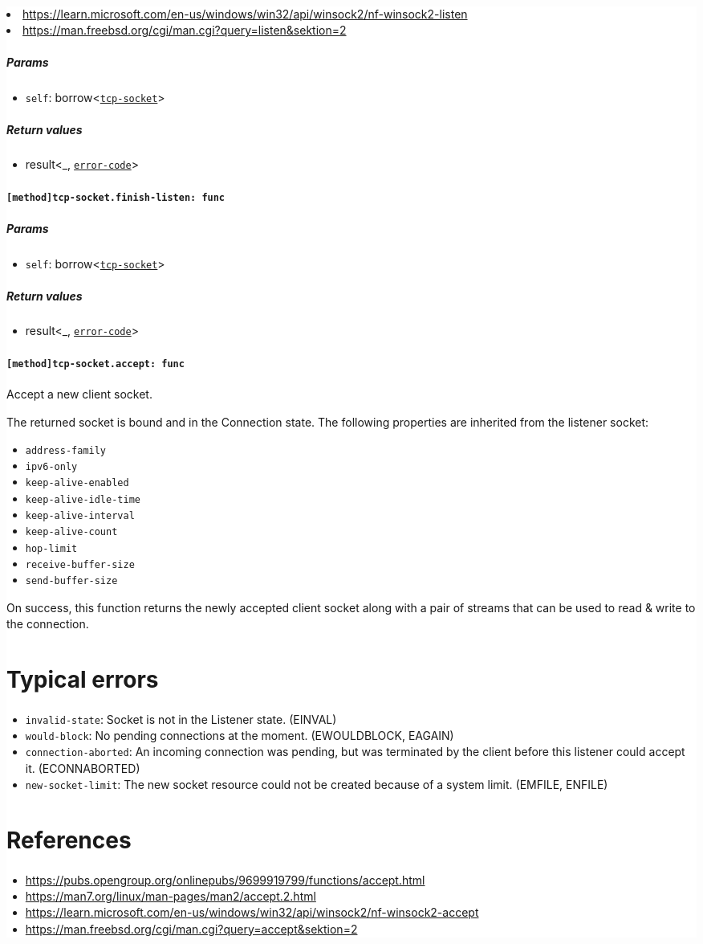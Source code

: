 <li><a href="https://learn.microsoft.com/en-us/windows/win32/api/winsock2/nf-winsock2-listen">https://learn.microsoft.com/en-us/windows/win32/api/winsock2/nf-winsock2-listen</a></li>
<li><a href="https://man.freebsd.org/cgi/man.cgi?query=listen&amp;sektion=2">https://man.freebsd.org/cgi/man.cgi?query=listen&amp;sektion=2</a></li>
</ul>
<h5>Params</h5>
<ul>
<li><a name="method_tcp_socket.start_listen.self"><code>self</code></a>: borrow&lt;<a href="#tcp_socket"><a href="#tcp_socket"><code>tcp-socket</code></a></a>&gt;</li>
</ul>
<h5>Return values</h5>
<ul>
<li><a name="method_tcp_socket.start_listen.0"></a> result&lt;_, <a href="#error_code"><a href="#error_code"><code>error-code</code></a></a>&gt;</li>
</ul>
<h4><a name="method_tcp_socket.finish_listen"><code>[method]tcp-socket.finish-listen: func</code></a></h4>
<h5>Params</h5>
<ul>
<li><a name="method_tcp_socket.finish_listen.self"><code>self</code></a>: borrow&lt;<a href="#tcp_socket"><a href="#tcp_socket"><code>tcp-socket</code></a></a>&gt;</li>
</ul>
<h5>Return values</h5>
<ul>
<li><a name="method_tcp_socket.finish_listen.0"></a> result&lt;_, <a href="#error_code"><a href="#error_code"><code>error-code</code></a></a>&gt;</li>
</ul>
<h4><a name="method_tcp_socket.accept"><code>[method]tcp-socket.accept: func</code></a></h4>
<p>Accept a new client socket.</p>
<p>The returned socket is bound and in the Connection state. The following properties are inherited from the listener socket:</p>
<ul>
<li><code>address-family</code></li>
<li><code>ipv6-only</code></li>
<li><code>keep-alive-enabled</code></li>
<li><code>keep-alive-idle-time</code></li>
<li><code>keep-alive-interval</code></li>
<li><code>keep-alive-count</code></li>
<li><code>hop-limit</code></li>
<li><code>receive-buffer-size</code></li>
<li><code>send-buffer-size</code></li>
</ul>
<p>On success, this function returns the newly accepted client socket along with
a pair of streams that can be used to read &amp; write to the connection.</p>
<h1>Typical errors</h1>
<ul>
<li><code>invalid-state</code>:      Socket is not in the Listener state. (EINVAL)</li>
<li><code>would-block</code>:        No pending connections at the moment. (EWOULDBLOCK, EAGAIN)</li>
<li><code>connection-aborted</code>: An incoming connection was pending, but was terminated by the client before this listener could accept it. (ECONNABORTED)</li>
<li><code>new-socket-limit</code>:   The new socket resource could not be created because of a system limit. (EMFILE, ENFILE)</li>
</ul>
<h1>References</h1>
<ul>
<li><a href="https://pubs.opengroup.org/onlinepubs/9699919799/functions/accept.html">https://pubs.opengroup.org/onlinepubs/9699919799/functions/accept.html</a></li>
<li><a href="https://man7.org/linux/man-pages/man2/accept.2.html">https://man7.org/linux/man-pages/man2/accept.2.html</a></li>
<li><a href="https://learn.microsoft.com/en-us/windows/win32/api/winsock2/nf-winsock2-accept">https://learn.microsoft.com/en-us/windows/win32/api/winsock2/nf-winsock2-accept</a></li>
<li><a href="https://man.freebsd.org/cgi/man.cgi?query=accept&amp;sektion=2">https://man.freebsd.org/cgi/man.cgi?query=accept&amp;sektion=2</a></li>